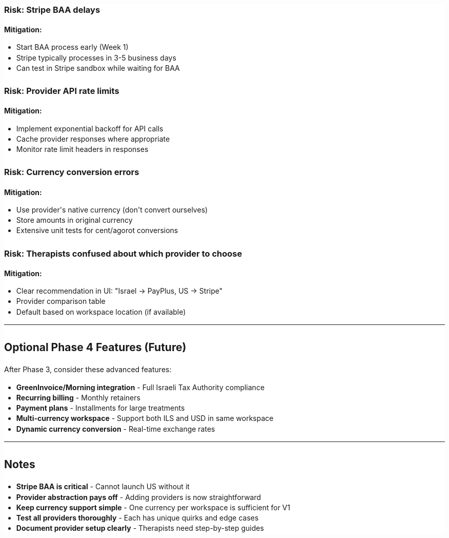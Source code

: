 ### **Risk:** Stripe BAA delays
**Mitigation:**
- Start BAA process early (Week 1)
- Stripe typically processes in 3-5 business days
- Can test in Stripe sandbox while waiting for BAA

### **Risk:** Provider API rate limits
**Mitigation:**
- Implement exponential backoff for API calls
- Cache provider responses where appropriate
- Monitor rate limit headers in responses

### **Risk:** Currency conversion errors
**Mitigation:**
- Use provider's native currency (don't convert ourselves)
- Store amounts in original currency
- Extensive unit tests for cent/agorot conversions

### **Risk:** Therapists confused about which provider to choose
**Mitigation:**
- Clear recommendation in UI: "Israel → PayPlus, US → Stripe"
- Provider comparison table
- Default based on workspace location (if available)

---

## Optional Phase 4 Features (Future)

After Phase 3, consider these advanced features:
- **GreenInvoice/Morning integration** - Full Israeli Tax Authority compliance
- **Recurring billing** - Monthly retainers
- **Payment plans** - Installments for large treatments
- **Multi-currency workspace** - Support both ILS and USD in same workspace
- **Dynamic currency conversion** - Real-time exchange rates

---

## Notes

- **Stripe BAA is critical** - Cannot launch US without it
- **Provider abstraction pays off** - Adding providers is now straightforward
- **Keep currency support simple** - One currency per workspace is sufficient for V1
- **Test all providers thoroughly** - Each has unique quirks and edge cases
- **Document provider setup clearly** - Therapists need step-by-step guides
